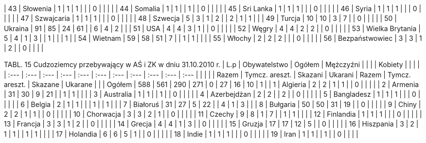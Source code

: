 | 43 | Słowenia | 1 | 1 | 1 |  |  | 0 |  |  |  |
| 44 | Somalia | 1 | 1 |  | 1 |  | 0 |  |  |  |
| 45 | Sri Lanka | 1 | 1 | 1 |  |  | 0 |  |  |  |
| 46 | Syria | 1 | 1 | 1 |  |  | 0 |  |  |  |
| 47 | Szwajcaria | 1 | 1 | 1 |  |  | 0 |  |  |  |
| 48 | Szwecja | 5 | 3 | 1 | 2 |  | 2 | 1 | 1 |  |
| 49 | Turcja | 10 | 10 | 3 | 7 |  | 0 |  |  |  |
| 50 | Ukraina | 91 | 85 | 24 | 61 |  | 6 | 4 | 2 |  |
| 51 | USA | 4 | 4 | 3 | 1 |  | 0 |  |  |  |
| 52 | Węgry | 4 | 4 | 2 | 2 |  | 0 |  |  |  |
| 53 | Wielka Brytania | 5 | 4 | 1 | 3 |  | 1 |  |  | 1 |
| 54 | Wietnam | 59 | 58 | 51 | 7 |  | 1 | 1 |  |  |
| 55 | Włochy | 2 | 2 | 2 |  |  | 0 |  |  |  |
| 56 | Bezpaństwowiec | 3 | 3 | 1 | 2 |  | 0 |  |  |  |


TABL. 15 Cudzoziemcy przebywający w AŚ i ZK w dniu 31.10.2010 r.
| L.p | Obywatelstwo | Ogółem | Mężczyźni |  |  |  | Kobiety |  |  |  |
| :--- | :--- | :--- | :--- | :--- | :--- | :--- | :--- | :--- | :--- | :--- |
|  |  |  | Razem | Tymcz. areszt. | Skazani | Ukarani | Razem | Tymcz. areszt. | Skazane | Ukarane |
|  | Ogółem | 588 | 561 | 290 | 271 | 0 | 27 | 16 | 10 | 1 |
| 1 | Algieria | 2 | 2 | 1 | 1 |  | 0 |  |  |  |
| 2 | Armenia | 31 | 30 | 9 | 21 |  | 1 | 1 |  |  |
| 3 | Australia | 1 | 1 |  | 1 |  | 0 |  |  |  |
| 4 | Azerbejdżan | 2 | 2 |  | 2 |  | 0 |  |  |  |
| 5 | Bangladesz | 1 | 1 | 1 |  |  | 0 |  |  |  |
| 6 | Belgia | 2 | 1 | 1 |  |  | 1 |  | 1 |  |
| 7 | Białoruś | 31 | 27 | 5 | 22 |  | 4 | 1 | 3 |  |
| 8 | Bułgaria | 50 | 50 | 31 | 19 |  | 0 |  |  |  |
| 9 | Chiny | 2 | 2 | 1 | 1 |  | 0 |  |  |  |
| 10 | Chorwacja | 3 | 3 | 2 | 1 |  | 0 |  |  |  |
| 11 | Czechy | 9 | 8 | 1 | 7 |  | 1 | 1 |  |  |
| 12 | Finlandia | 1 | 1 | 1 |  |  | 0 |  |  |  |
| 13 | Francja | 3 | 3 | 1 | 2 |  | 0 |  |  |  |
| 14 | Grecja | 4 | 4 | 1 | 3 |  | 0 |  |  |  |
| 15 | Gruzja | 17 | 17 | 12 | 5 |  | 0 |  |  |  |
| 16 | Hiszpania | 3 | 2 | 1 | 1 |  | 1 | 1 |  |  |
| 17 | Holandia | 6 | 6 | 5 | 1 |  | 0 |  |  |  |
| 18 | Indie | 1 | 1 | 1 |  |  | 0 |  |  |  |
| 19 | Iran | 1 | 1 |  | 1 |  | 0 |  |  |  |